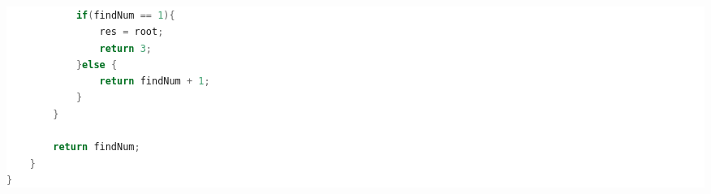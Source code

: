 ```java
            if(findNum == 1){
                res = root;
                return 3;
            }else {
                return findNum + 1;
            }
        }
        
        return findNum;
    }
}
```

